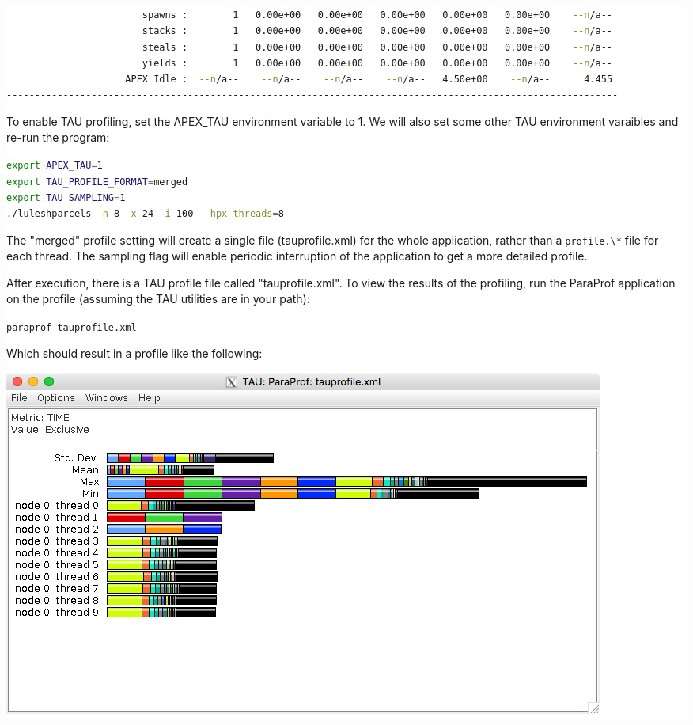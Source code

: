 ```bash
                        spawns :        1   0.00e+00   0.00e+00   0.00e+00   0.00e+00   0.00e+00    --n/a--
                        stacks :        1   0.00e+00   0.00e+00   0.00e+00   0.00e+00   0.00e+00    --n/a--
                        steals :        1   0.00e+00   0.00e+00   0.00e+00   0.00e+00   0.00e+00    --n/a--
                        yields :        1   0.00e+00   0.00e+00   0.00e+00   0.00e+00   0.00e+00    --n/a--
                     APEX Idle :  --n/a--    --n/a--    --n/a--    --n/a--   4.50e+00    --n/a--      4.455
------------------------------------------------------------------------------------------------------------
```

To enable TAU profiling, set the APEX_TAU environment variable to 1.  We will also set some other TAU environment varaibles and re-run the program:

```bash
export APEX_TAU=1
export TAU_PROFILE_FORMAT=merged
export TAU_SAMPLING=1
./luleshparcels -n 8 -x 24 -i 100 --hpx-threads=8
```

The "merged" profile setting will create a single file (tauprofile.xml) for the whole application, rather than a `profile.\*` file for each thread. The sampling flag will enable periodic interruption of the application to get a more detailed profile.

After execution, there is a TAU profile file called "tauprofile.xml".  To view the results of the profiling, run the ParaProf application on the profile (assuming the TAU utilities are in your path):

```bash
paraprof tauprofile.xml
```

Which should result in a profile like the following:

![Screenshot](img/lulesh-paraprof1.tiff)
